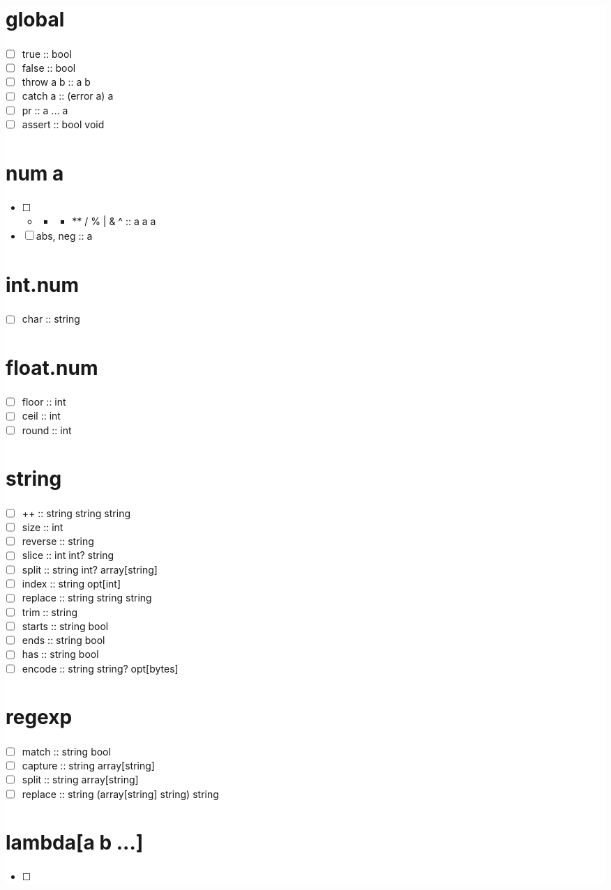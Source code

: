 # global
- [ ] true      :: bool
- [ ] false     :: bool
- [ ] throw a b :: a b
- [ ] catch a   :: (error a) a
- [ ] pr        :: a ... a
- [ ] assert    :: bool void

# num a
- [ ] + - * ** / % | & ^ :: a a a
- [ ] abs, neg :: a

# int.num
- [ ] char :: string

# float.num
- [ ] floor  :: int
- [ ] ceil   :: int
- [ ] round  :: int

# string
- [ ] ++      :: string string string
- [ ] size    :: int
- [ ] reverse :: string
- [ ] slice   :: int int? string
- [ ] split   :: string int? array[string]
- [ ] index   :: string opt[int]
- [ ] replace :: string string string
- [ ] trim    :: string
- [ ] starts  :: string bool
- [ ] ends    :: string bool
- [ ] has     :: string bool
- [ ] encode  :: string string? opt[bytes]

# regexp
- [ ] match   :: string bool
- [ ] capture :: string array[string]
- [ ] split   :: string array[string]
- [ ] replace :: string (array[string] string) string

# lambda[a b ...]
- [ ]
